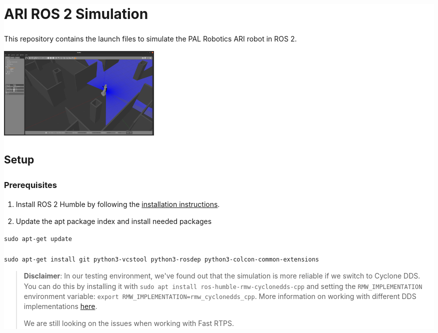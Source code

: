 ARI ROS 2 Simulation
====================

This repository contains the launch files to simulate the PAL Robotics ARI robot in ROS 2.

<img src="doc/media/ari-gazebo.png" title="ARI" width="300">


## Setup

### Prerequisites

1. Install ROS 2 Humble by following the [installation instructions](https://docs.ros.org/en/humble/Installation/Ubuntu-Install-Debians.html).

2. Update the apt package index and install needed packages

```console
sudo apt-get update

sudo apt-get install git python3-vcstool python3-rosdep python3-colcon-common-extensions
```

> **Disclaimer**: In our testing environment, we've found out that the simulation is more reliable if we switch to Cyclone DDS. You can do this by installing it with `sudo apt install ros-humble-rmw-cyclonedds-cpp` and setting the `RMW_IMPLEMENTATION` environment variable: `export RMW_IMPLEMENTATION=rmw_cyclonedds_cpp`. More information on working with different DDS implementations [here](https://docs.ros.org/en/humble/How-To-Guides/Working-with-multiple-RMW-implementations.html).
>
> We are still looking on the issues when working with Fast RTPS.
